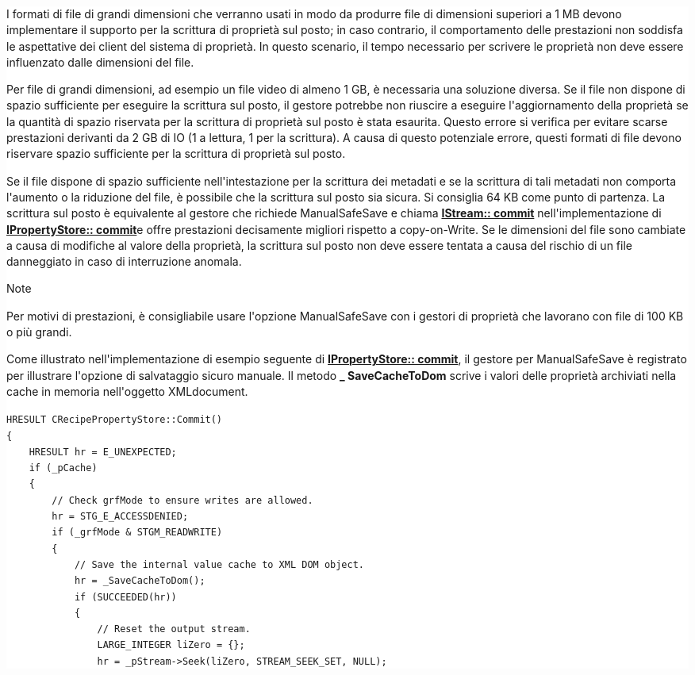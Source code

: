 I formati di file di grandi dimensioni che verranno usati in modo da produrre file di dimensioni superiori a 1 MB devono implementare il supporto per la scrittura di proprietà sul posto; in caso contrario, il comportamento delle prestazioni non soddisfa le aspettative dei client del sistema di proprietà. In questo scenario, il tempo necessario per scrivere le proprietà non deve essere influenzato dalle dimensioni del file.

Per file di grandi dimensioni, ad esempio un file video di almeno 1 GB, è necessaria una soluzione diversa. Se il file non dispone di spazio sufficiente per eseguire la scrittura sul posto, il gestore potrebbe non riuscire a eseguire l'aggiornamento della proprietà se la quantità di spazio riservata per la scrittura di proprietà sul posto è stata esaurita. Questo errore si verifica per evitare scarse prestazioni derivanti da 2 GB di IO (1 a lettura, 1 per la scrittura). A causa di questo potenziale errore, questi formati di file devono riservare spazio sufficiente per la scrittura di proprietà sul posto.

Se il file dispone di spazio sufficiente nell'intestazione per la scrittura dei metadati e se la scrittura di tali metadati non comporta l'aumento o la riduzione del file, è possibile che la scrittura sul posto sia sicura. Si consiglia 64 KB come punto di partenza. La scrittura sul posto è equivalente al gestore che richiede ManualSafeSave e chiama [**IStream:: commit**](/windows/win32/api/objidl/nf-objidl-istream-commit) nell'implementazione di [**IPropertyStore:: commit**](/previous-versions/windows/desktop/legacy/bb761470(v=vs.85))e offre prestazioni decisamente migliori rispetto a copy-on-Write. Se le dimensioni del file sono cambiate a causa di modifiche al valore della proprietà, la scrittura sul posto non deve essere tentata a causa del rischio di un file danneggiato in caso di interruzione anomala.

> [!Note]  
> Per motivi di prestazioni, è consigliabile usare l'opzione ManualSafeSave con i gestori di proprietà che lavorano con file di 100 KB o più grandi.

 

Come illustrato nell'implementazione di esempio seguente di [**IPropertyStore:: commit**](/previous-versions/windows/desktop/legacy/bb761470(v=vs.85)), il gestore per ManualSafeSave è registrato per illustrare l'opzione di salvataggio sicuro manuale. Il metodo **\_ SaveCacheToDom** scrive i valori delle proprietà archiviati nella cache in memoria nell'oggetto XMLdocument.


```
HRESULT CRecipePropertyStore::Commit()
{
    HRESULT hr = E_UNEXPECTED;
    if (_pCache)
    {
        // Check grfMode to ensure writes are allowed.
        hr = STG_E_ACCESSDENIED;
        if (_grfMode & STGM_READWRITE)
        {
            // Save the internal value cache to XML DOM object.
            hr = _SaveCacheToDom();
            if (SUCCEEDED(hr))
            {
                // Reset the output stream.
                LARGE_INTEGER liZero = {};
                hr = _pStream->Seek(liZero, STREAM_SEEK_SET, NULL);
```

